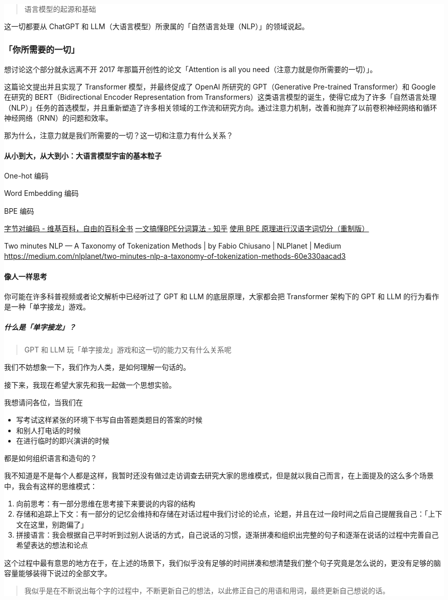 > 语言模型的起源和基础

这一切都要从 ChatGPT 和 LLM（大语言模型）所隶属的「自然语言处理（NLP）」的领域说起。

### 「你所需要的一切」

想讨论这个部分就永远离不开 2017 年那篇开创性的论文「Attention is all you need（注意力就是你所需要的一切）」。

这篇论文提出并且实现了 Transformer 模型，并最终促成了 OpenAI 所研究的 GPT（Generative Pre-trained Transformer）和 Google 在研究的 BERT（Bidirectional Encoder Representation from Transformers）这类语言模型的诞生，使得它成为了许多「自然语言处理（NLP）」任务的首选模型，并且重新塑造了许多相关领域的工作流和研究方向。通过注意力机制，改善和抛弃了以前卷积神经网络和循环神经网络（RNN）的问题和效率。

那为什么，注意力就是我们所需要的一切？这一切和注意力有什么关系？

#### 从小到大，从大到小：大语言模型宇宙的基本粒子

One-hot 编码

Word Embedding 编码

BPE 编码

[字节对编码 - 维基百科，自由的百科全书](https://zh.wikipedia.org/zh-cn/%E5%AD%97%E8%8A%82%E5%AF%B9%E7%BC%96%E7%A0%81)
[一文搞懂BPE分词算法 - 知乎](https://zhuanlan.zhihu.com/p/383650769)
[使用 BPE 原理进行汉语字词切分（重制版）](https://www.less-bug.com/posts/using-bpe-principle-for-chinese-word-segmentation-plate/)

Two minutes NLP — A Taxonomy of Tokenization Methods | by Fabio Chiusano | NLPlanet | Medium
https://medium.com/nlplanet/two-minutes-nlp-a-taxonomy-of-tokenization-methods-60e330aacad3

#### 像人一样思考

你可能在许多科普视频或者论文解析中已经听过了 GPT 和 LLM 的底层原理，大家都会把 Transformer 架构下的 GPT 和 LLM 的行为看作是一种「单字接龙」游戏。

##### 什么是「单字接龙」？

> GPT 和 LLM 玩「单字接龙」游戏和这一切的能力又有什么关系呢

我们不妨想象一下，我们作为人类，是如何理解一句话的。

接下来，我现在希望大家先和我一起做一个思想实验。

我想请问各位，当我们在

- 写考试这样紧张的环境下书写自由答题类题目的答案的时候
- 和别人打电话的时候
- 在进行临时的即兴演讲的时候

都是如何组织语言和造句的？

我不知道是不是每个人都是这样，我暂时还没有做过走访调查去研究大家的思维模式，但是就以我自己而言，在上面提及的这么多个场景中，我会有这样的思维模式：

1. 向前思考：有一部分思维在思考接下来要说的内容的结构
2. 存储和追踪上下文：有一部分的记忆会维持和存储在对话过程中我们讨论的论点，论题，并且在过一段时间之后自己提醒我自己：「上下文在这里，别跑偏了」
3. 拼接语言：我会根据自己平时听到过别人说话的方式，自己说话的习惯，逐渐拼凑和组织出完整的句子和逐渐在说话的过程中完善自己希望表达的想法和论点

这个过程中最有意思的地方在于，在上述的场景下，我们似乎没有足够的时间拼凑和想清楚我们整个句子究竟是怎么说的，更没有足够的脑容量能够装得下说过的全部文字。

> 我似乎是在不断说出每个字的过程中，不断更新自己的想法，以此修正自己的用语和用词，最终更新自己想说的话。
